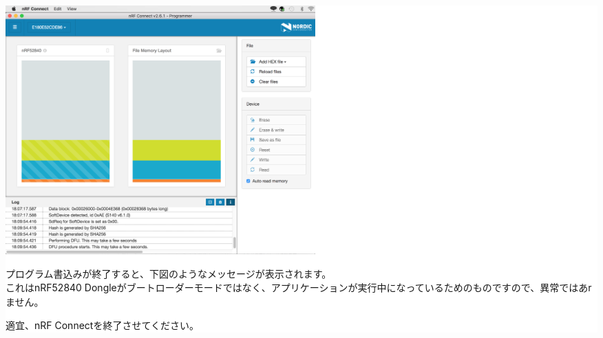 <img src="assets_nrfcon/0014.png" width="450">

プログラム書込みが終了すると、下図のようなメッセージが表示されます。<br>
これはnRF52840 Dongleがブートローダーモードではなく、アプリケーションが実行中になっているためのものですので、異常ではあrません。

適宜、nRF Connectを終了させてください。
